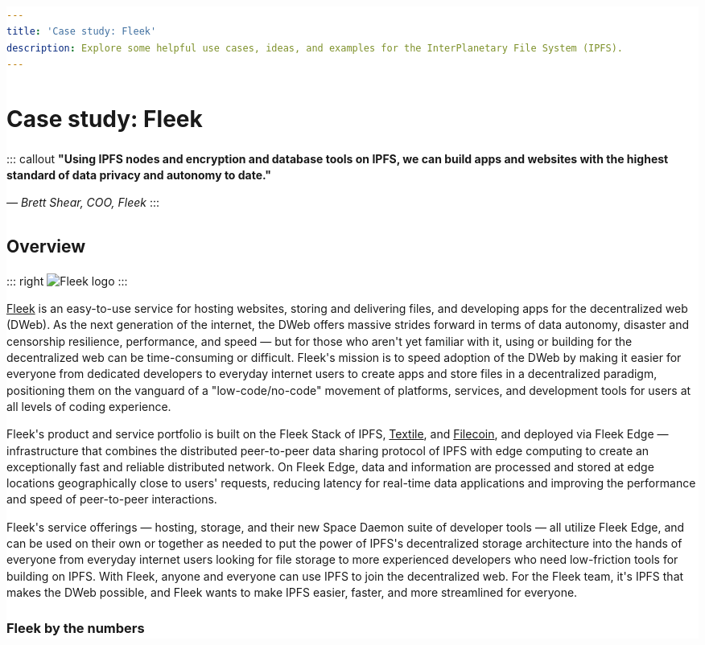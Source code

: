 ```yaml
---
title: 'Case study: Fleek'
description: Explore some helpful use cases, ideas, and examples for the InterPlanetary File System (IPFS).
---
```


# Case study: Fleek

::: callout
**"Using IPFS nodes and encryption and database tools on IPFS, we can build apps and websites with the highest standard of data privacy and autonomy to date."**

_&mdash; Brett Shear, COO, Fleek_
:::

## Overview

::: right
<img src="./images/case-studies/logo-fleek.png" alt="Fleek logo" width="200">
:::

[Fleek](https://fleek.co/) is an easy-to-use service for hosting websites, storing and delivering files, and developing apps for the decentralized web (DWeb). As the next generation of the internet, the DWeb offers massive strides forward in terms of data autonomy, disaster and censorship resilience, performance, and speed — but for those who aren't yet familiar with it, using or building for the decentralized web can be time-consuming or difficult. Fleek's mission is to speed adoption of the DWeb by making it easier for everyone from dedicated developers to everyday internet users to create apps and store files in a decentralized paradigm, positioning them on the vanguard of a "low-code/no-code" movement of platforms, services, and development tools for users at all levels of coding experience.

Fleek's product and service portfolio is built on the Fleek Stack of IPFS, [Textile](https://textile.io/), and [Filecoin](https://filecoin.io/), and deployed via Fleek Edge — infrastructure that combines the distributed peer-to-peer data sharing protocol of IPFS with edge computing to create an exceptionally fast and reliable distributed network. On Fleek Edge, data and information are processed and stored at edge locations geographically close to users' requests, reducing latency for real-time data applications and improving the performance and speed of peer-to-peer interactions.

Fleek's service offerings — hosting, storage, and their new Space Daemon suite of developer tools — all utilize Fleek Edge, and can be used on their own or together as needed to put the power of IPFS's decentralized storage architecture into the hands of everyone from everyday internet users looking for file storage to more experienced developers who need low-friction tools for building on IPFS. With Fleek, anyone and everyone can use IPFS to join the decentralized web. For the Fleek team, it's IPFS that makes the DWeb possible, and Fleek wants to make IPFS easier, faster, and more streamlined for everyone.

### Fleek by the numbers

<NumberBlock :items="[
  {value: '&gt;8K', text:'IPFS site deployments'},
  {value: '&gt;8K', text: 'Fleek URLs and DNSLink records'},
  {value: '99.99%', text: 'guaranteed uptime on Fleek Edge'},
  {value: '150+', text: 'global Fleek Edge locations'}
]" />
